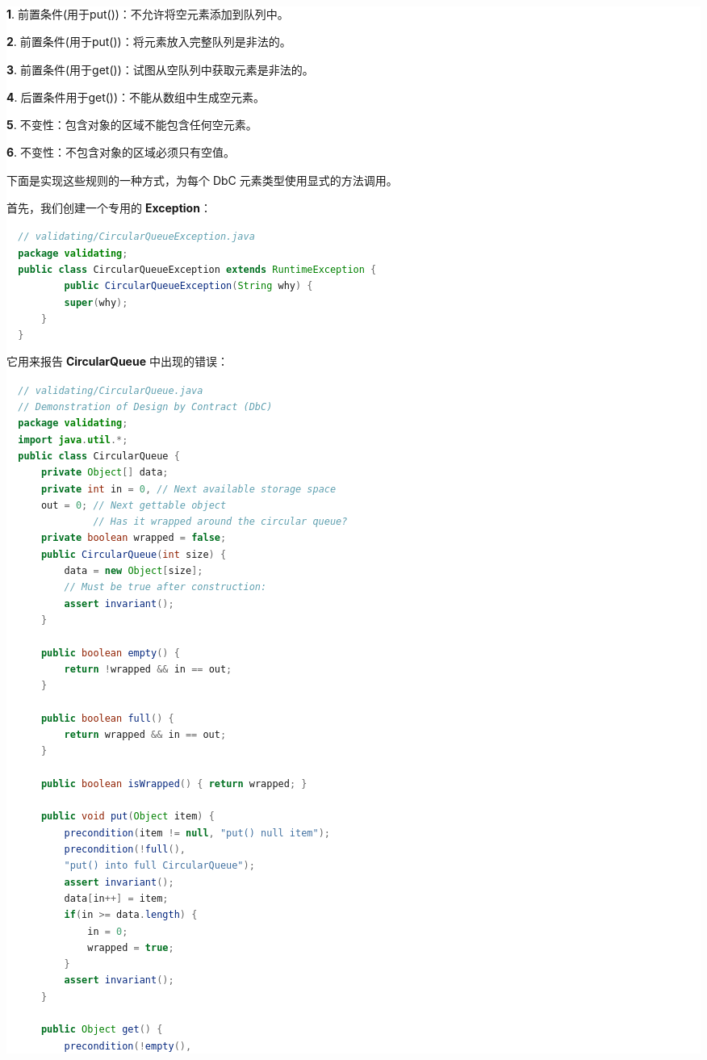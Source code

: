 **1**.   前置条件(用于put())：不允许将空元素添加到队列中。

**2**.   前置条件(用于put())：将元素放入完整队列是非法的。

**3**.   前置条件(用于get())：试图从空队列中获取元素是非法的。

**4**.   后置条件用于get())：不能从数组中生成空元素。

**5**.   不变性：包含对象的区域不能包含任何空元素。

**6**.   不变性：不包含对象的区域必须只有空值。

下面是实现这些规则的一种方式，为每个 DbC 元素类型使用显式的方法调用。

首先，我们创建一个专用的 **Exception**：
```java
  // validating/CircularQueueException.java
  package validating;
  public class CircularQueueException extends RuntimeException {
          public CircularQueueException(String why) {
          super(why);
      }
  }
```
它用来报告 **CircularQueue** 中出现的错误：

```java
  // validating/CircularQueue.java
  // Demonstration of Design by Contract (DbC)
  package validating;
  import java.util.*;
  public class CircularQueue {
      private Object[] data;
      private int in = 0, // Next available storage space 
      out = 0; // Next gettable object
               // Has it wrapped around the circular queue?
      private boolean wrapped = false;
      public CircularQueue(int size) {
          data = new Object[size];
          // Must be true after construction:
          assert invariant();
      }
      
      public boolean empty() {
          return !wrapped && in == out;
      }
      
      public boolean full() {
      	  return wrapped && in == out;
      }
      
  	  public boolean isWrapped() { return wrapped; }
      
      public void put(Object item) {
      	  precondition(item != null, "put() null item");
      	  precondition(!full(),
      	  "put() into full CircularQueue");
      	  assert invariant();
      	  data[in++] = item;
      	  if(in >= data.length) {
              in = 0;
              wrapped = true;
      	  }
  		  assert invariant();
  	  }
      
      public Object get() {
      	  precondition(!empty(),
```